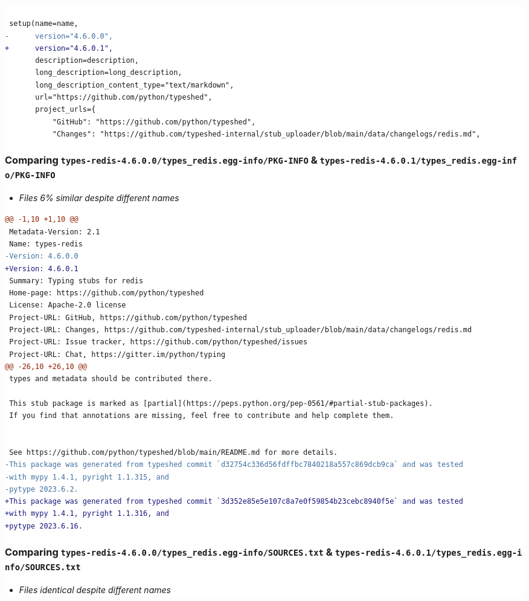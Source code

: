 ```diff
 
 setup(name=name,
-      version="4.6.0.0",
+      version="4.6.0.1",
       description=description,
       long_description=long_description,
       long_description_content_type="text/markdown",
       url="https://github.com/python/typeshed",
       project_urls={
           "GitHub": "https://github.com/python/typeshed",
           "Changes": "https://github.com/typeshed-internal/stub_uploader/blob/main/data/changelogs/redis.md",
```

### Comparing `types-redis-4.6.0.0/types_redis.egg-info/PKG-INFO` & `types-redis-4.6.0.1/types_redis.egg-info/PKG-INFO`

 * *Files 6% similar despite different names*

```diff
@@ -1,10 +1,10 @@
 Metadata-Version: 2.1
 Name: types-redis
-Version: 4.6.0.0
+Version: 4.6.0.1
 Summary: Typing stubs for redis
 Home-page: https://github.com/python/typeshed
 License: Apache-2.0 license
 Project-URL: GitHub, https://github.com/python/typeshed
 Project-URL: Changes, https://github.com/typeshed-internal/stub_uploader/blob/main/data/changelogs/redis.md
 Project-URL: Issue tracker, https://github.com/python/typeshed/issues
 Project-URL: Chat, https://gitter.im/python/typing
@@ -26,10 +26,10 @@
 types and metadata should be contributed there.
 
 This stub package is marked as [partial](https://peps.python.org/pep-0561/#partial-stub-packages).
 If you find that annotations are missing, feel free to contribute and help complete them.
 
 
 See https://github.com/python/typeshed/blob/main/README.md for more details.
-This package was generated from typeshed commit `d32754c336d56fdffbc7840218a557c869dcb9ca` and was tested
-with mypy 1.4.1, pyright 1.1.315, and
-pytype 2023.6.2.
+This package was generated from typeshed commit `3d352e85e5e107c8a7e0f59854b23cebc8940f5e` and was tested
+with mypy 1.4.1, pyright 1.1.316, and
+pytype 2023.6.16.
```

### Comparing `types-redis-4.6.0.0/types_redis.egg-info/SOURCES.txt` & `types-redis-4.6.0.1/types_redis.egg-info/SOURCES.txt`

 * *Files identical despite different names*

